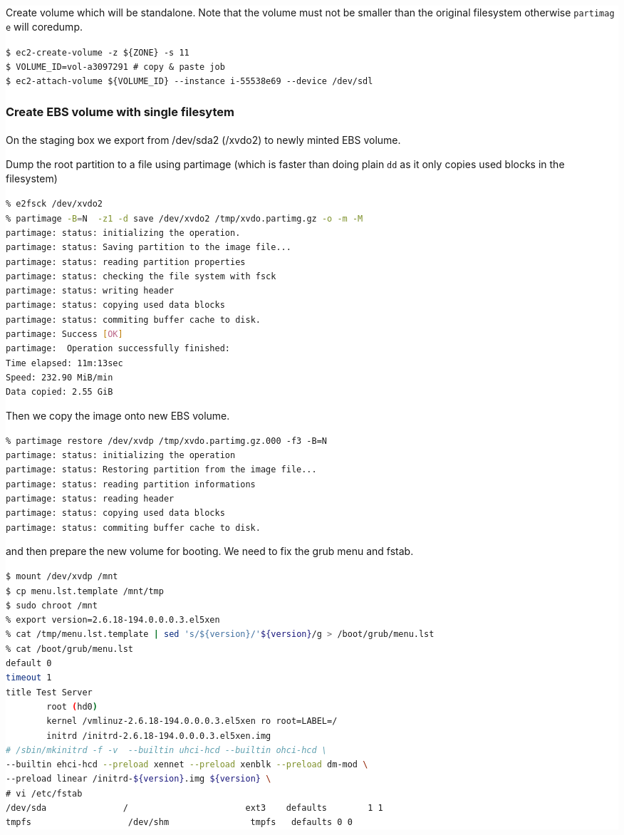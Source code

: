 Create volume which will be standalone. Note that the volume must not be
smaller than the original filesystem otherwise `partimage` will coredump.

```
$ ec2-create-volume -z ${ZONE} -s 11
$ VOLUME_ID=vol-a3097291 # copy & paste job
$ ec2-attach-volume ${VOLUME_ID} --instance i-55538e69 --device /dev/sdl
```

### Create EBS volume with single filesytem

On the staging box we export from /dev/sda2 (/xvdo2) to newly minted
EBS volume.

Dump the root partition to a file using partimage (which is faster than
doing plain `dd` as it only copies used blocks in the filesystem)

```bash
% e2fsck /dev/xvdo2
% partimage -B=N  -z1 -d save /dev/xvdo2 /tmp/xvdo.partimg.gz -o -m -M
partimage: status: initializing the operation.
partimage: status: Saving partition to the image file...
partimage: status: reading partition properties
partimage: status: checking the file system with fsck
partimage: status: writing header
partimage: status: copying used data blocks
partimage: status: commiting buffer cache to disk.
partimage: Success [OK]
partimage:  Operation successfully finished:
Time elapsed: 11m:13sec
Speed: 232.90 MiB/min
Data copied: 2.55 GiB
```

Then we copy the image onto new EBS volume.

```
% partimage restore /dev/xvdp /tmp/xvdo.partimg.gz.000 -f3 -B=N
partimage: status: initializing the operation
partimage: status: Restoring partition from the image file...
partimage: status: reading partition informations
partimage: status: reading header
partimage: status: copying used data blocks
partimage: status: commiting buffer cache to disk.
```

and then prepare the new volume for booting. We need to fix the 
grub menu and fstab.

```bash
$ mount /dev/xvdp /mnt
$ cp menu.lst.template /mnt/tmp
$ sudo chroot /mnt
% export version=2.6.18-194.0.0.0.3.el5xen
% cat /tmp/menu.lst.template | sed 's/${version}/'${version}/g > /boot/grub/menu.lst
% cat /boot/grub/menu.lst
default 0
timeout 1
title Test Server
        root (hd0)
        kernel /vmlinuz-2.6.18-194.0.0.0.3.el5xen ro root=LABEL=/
        initrd /initrd-2.6.18-194.0.0.0.3.el5xen.img
# /sbin/mkinitrd -f -v  --builtin uhci-hcd --builtin ohci-hcd \
--builtin ehci-hcd --preload xennet --preload xenblk --preload dm-mod \
--preload linear /initrd-${version}.img ${version} \
# vi /etc/fstab
/dev/sda               /                       ext3    defaults        1 1
tmpfs                   /dev/shm                tmpfs   defaults 0 0
```

[AWS Documentation]: http://docs.aws.amazon.com/AWSEC2/latest/CommandLineReference/Welcome.html
[pv-grub-akis]: /downloads/documents/convert-to-pv-grub.docx
[1]: http://docs.aws.amazon.com/AWSEC2/latest/UserGuide/CopyingAMIs.html
